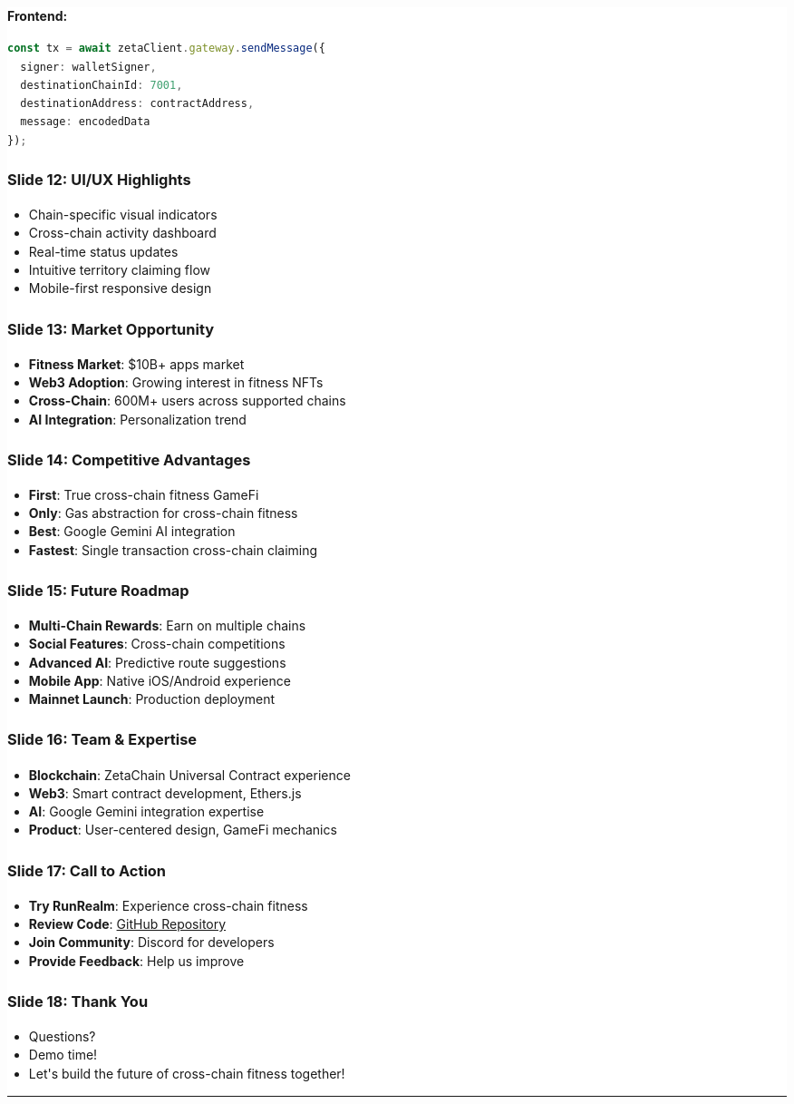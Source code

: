 **Frontend:**
```typescript
const tx = await zetaClient.gateway.sendMessage({
  signer: walletSigner,
  destinationChainId: 7001,
  destinationAddress: contractAddress,
  message: encodedData
});
```

### Slide 12: UI/UX Highlights
- Chain-specific visual indicators
- Cross-chain activity dashboard
- Real-time status updates
- Intuitive territory claiming flow
- Mobile-first responsive design

### Slide 13: Market Opportunity
- **Fitness Market**: $10B+ apps market
- **Web3 Adoption**: Growing interest in fitness NFTs
- **Cross-Chain**: 600M+ users across supported chains
- **AI Integration**: Personalization trend

### Slide 14: Competitive Advantages
- **First**: True cross-chain fitness GameFi
- **Only**: Gas abstraction for cross-chain fitness
- **Best**: Google Gemini AI integration
- **Fastest**: Single transaction cross-chain claiming

### Slide 15: Future Roadmap
- **Multi-Chain Rewards**: Earn on multiple chains
- **Social Features**: Cross-chain competitions
- **Advanced AI**: Predictive route suggestions
- **Mobile App**: Native iOS/Android experience
- **Mainnet Launch**: Production deployment

### Slide 16: Team & Expertise
- **Blockchain**: ZetaChain Universal Contract experience
- **Web3**: Smart contract development, Ethers.js
- **AI**: Google Gemini integration expertise
- **Product**: User-centered design, GameFi mechanics

### Slide 17: Call to Action
- **Try RunRealm**: Experience cross-chain fitness
- **Review Code**: [GitHub Repository](https://github.com/jeffbdye/RunRealm)
- **Join Community**: Discord for developers
- **Provide Feedback**: Help us improve

### Slide 18: Thank You
- Questions?
- Demo time!
- Let's build the future of cross-chain fitness together!

---